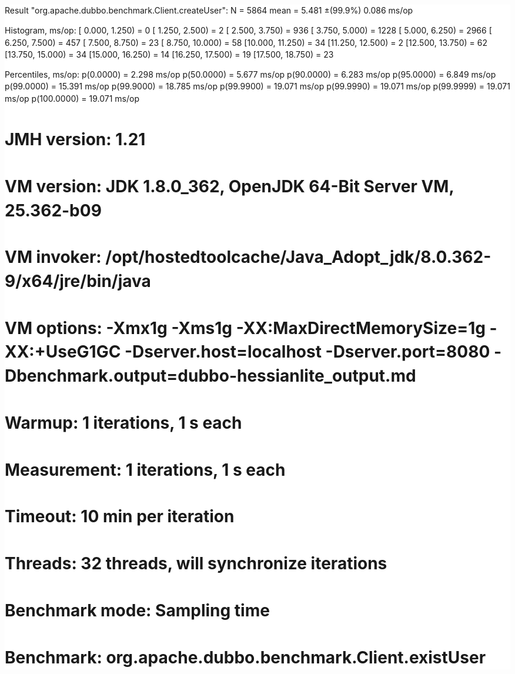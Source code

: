 

Result "org.apache.dubbo.benchmark.Client.createUser":
  N = 5864
  mean =      5.481 ±(99.9%) 0.086 ms/op

  Histogram, ms/op:
    [ 0.000,  1.250) = 0 
    [ 1.250,  2.500) = 2 
    [ 2.500,  3.750) = 936 
    [ 3.750,  5.000) = 1228 
    [ 5.000,  6.250) = 2966 
    [ 6.250,  7.500) = 457 
    [ 7.500,  8.750) = 23 
    [ 8.750, 10.000) = 58 
    [10.000, 11.250) = 34 
    [11.250, 12.500) = 2 
    [12.500, 13.750) = 62 
    [13.750, 15.000) = 34 
    [15.000, 16.250) = 14 
    [16.250, 17.500) = 19 
    [17.500, 18.750) = 23 

  Percentiles, ms/op:
      p(0.0000) =      2.298 ms/op
     p(50.0000) =      5.677 ms/op
     p(90.0000) =      6.283 ms/op
     p(95.0000) =      6.849 ms/op
     p(99.0000) =     15.391 ms/op
     p(99.9000) =     18.785 ms/op
     p(99.9900) =     19.071 ms/op
     p(99.9990) =     19.071 ms/op
     p(99.9999) =     19.071 ms/op
    p(100.0000) =     19.071 ms/op


# JMH version: 1.21
# VM version: JDK 1.8.0_362, OpenJDK 64-Bit Server VM, 25.362-b09
# VM invoker: /opt/hostedtoolcache/Java_Adopt_jdk/8.0.362-9/x64/jre/bin/java
# VM options: -Xmx1g -Xms1g -XX:MaxDirectMemorySize=1g -XX:+UseG1GC -Dserver.host=localhost -Dserver.port=8080 -Dbenchmark.output=dubbo-hessianlite_output.md
# Warmup: 1 iterations, 1 s each
# Measurement: 1 iterations, 1 s each
# Timeout: 10 min per iteration
# Threads: 32 threads, will synchronize iterations
# Benchmark mode: Sampling time
# Benchmark: org.apache.dubbo.benchmark.Client.existUser

